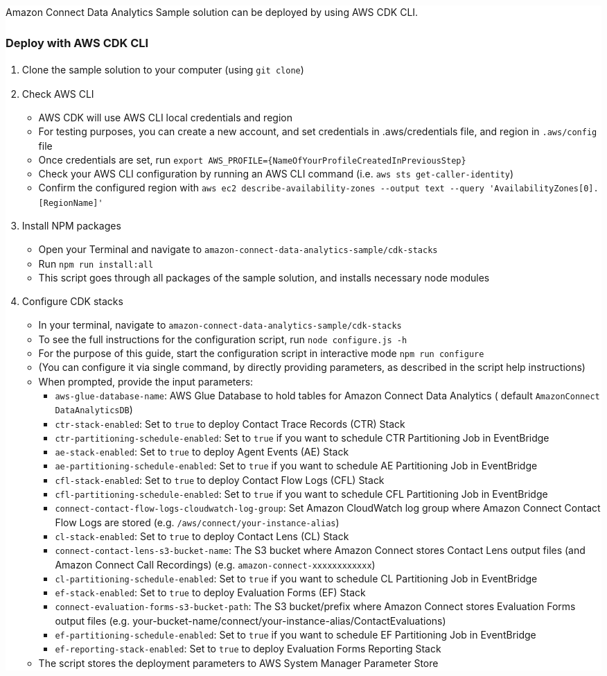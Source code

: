 Amazon Connect Data Analytics Sample solution can be deployed by using AWS CDK CLI.

### Deploy with AWS CDK CLI

1. Clone the sample solution to your computer (using `git clone`)
1. Check AWS CLI

	- AWS CDK will use AWS CLI local credentials and region
	- For testing purposes, you can create a new account, and set credentials in .aws/credentials file, and region
		in `.aws/config` file
	- Once credentials are set, run `export AWS_PROFILE={NameOfYourProfileCreatedInPreviousStep}`
	- Check your AWS CLI configuration by running an AWS CLI command (i.e. `aws sts get-caller-identity`)
	- Confirm the configured region
		with `aws ec2 describe-availability-zones --output text --query 'AvailabilityZones[0].[RegionName]'`

1. Install NPM packages

	- Open your Terminal and navigate to `amazon-connect-data-analytics-sample/cdk-stacks`
	- Run `npm run install:all`
	- This script goes through all packages of the sample solution, and installs necessary node modules

1. Configure CDK stacks

	- In your terminal, navigate to `amazon-connect-data-analytics-sample/cdk-stacks`
	- To see the full instructions for the configuration script, run `node configure.js -h`
	- For the purpose of this guide, start the configuration script in interactive mode `npm run configure`
	- (You can configure it via single command, by directly providing parameters, as described in the script help
		instructions)
	- When prompted, provide the input parameters:
		- `aws-glue-database-name`: AWS Glue Database to hold tables for Amazon Connect Data Analytics (
			default `AmazonConnectDataAnalyticsDB`)
		- `ctr-stack-enabled`: Set to `true` to deploy Contact Trace Records (CTR) Stack
		- `ctr-partitioning-schedule-enabled`: Set to `true` if you want to schedule CTR Partitioning Job in EventBridge
		- `ae-stack-enabled`: Set to `true` to deploy Agent Events (AE) Stack
		- `ae-partitioning-schedule-enabled`: Set to `true` if you want to schedule AE Partitioning Job in EventBridge
		- `cfl-stack-enabled`: Set to `true` to deploy Contact Flow Logs (CFL) Stack
		- `cfl-partitioning-schedule-enabled`: Set to `true` if you want to schedule CFL Partitioning Job in EventBridge
		- `connect-contact-flow-logs-cloudwatch-log-group`: Set Amazon CloudWatch log group where Amazon Connect Contact
			Flow Logs are stored (e.g. `/aws/connect/your-instance-alias`)
		- `cl-stack-enabled`: Set to `true` to deploy Contact Lens (CL) Stack
		- `connect-contact-lens-s3-bucket-name`: The S3 bucket where Amazon Connect stores Contact Lens output files (and
			Amazon Connect Call Recordings) (e.g. `amazon-connect-xxxxxxxxxxxx`)
		- `cl-partitioning-schedule-enabled`: Set to `true` if you want to schedule CL Partitioning Job in EventBridge
		- `ef-stack-enabled`: Set to `true` to deploy Evaluation Forms (EF) Stack
		- `connect-evaluation-forms-s3-bucket-path`: The S3 bucket/prefix where Amazon Connect stores Evaluation Forms
			output files (e.g. your-bucket-name/connect/your-instance-alias/ContactEvaluations)
		- `ef-partitioning-schedule-enabled`: Set to `true` if you want to schedule EF Partitioning Job in EventBridge
		- `ef-reporting-stack-enabled`: Set to `true` to deploy Evaluation Forms Reporting Stack
	- The script stores the deployment parameters to AWS System Manager Parameter Store
